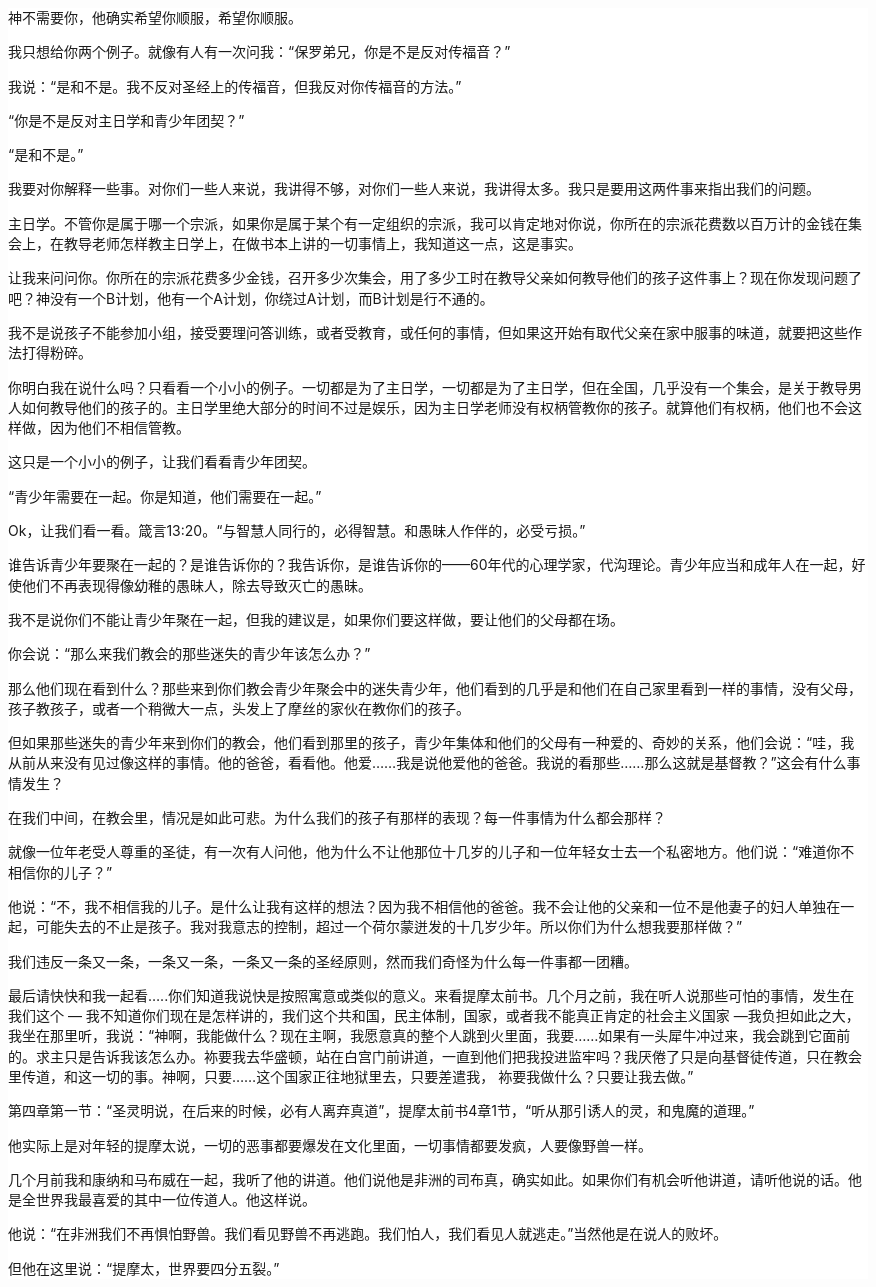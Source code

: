 神不需要你，他确实希望你顺服，希望你顺服。

我只想给你两个例子。就像有人有一次问我：“保罗弟兄，你是不是反对传福音？”

我说：“是和不是。我不反对圣经上的传福音，但我反对你传福音的方法。”

“你是不是反对主日学和青少年团契？”

“是和不是。”

我要对你解释一些事。对你们一些人来说，我讲得不够，对你们一些人来说，我讲得太多。我只是要用这两件事来指出我们的问题。

主日学。不管你是属于哪一个宗派，如果你是属于某个有一定组织的宗派，我可以肯定地对你说，你所在的宗派花费数以百万计的金钱在集会上，在教导老师怎样教主日学上，在做书本上讲的一切事情上，我知道这一点，这是事实。

让我来问问你。你所在的宗派花费多少金钱，召开多少次集会，用了多少工时在教导父亲如何教导他们的孩子这件事上？现在你发现问题了吧？神没有一个B计划，他有一个A计划，你绕过A计划，而B计划是行不通的。

我不是说孩子不能参加小组，接受要理问答训练，或者受教育，或任何的事情，但如果这开始有取代父亲在家中服事的味道，就要把这些作法打得粉碎。

你明白我在说什么吗？只看看一个小小的例子。一切都是为了主日学，一切都是为了主日学，但在全国，几乎没有一个集会，是关于教导男人如何教导他们的孩子的。主日学里绝大部分的时间不过是娱乐，因为主日学老师没有权柄管教你的孩子。就算他们有权柄，他们也不会这样做，因为他们不相信管教。

这只是一个小小的例子，让我们看看青少年团契。

“青少年需要在一起。你是知道，他们需要在一起。”

Ok，让我们看一看。箴言13:20。“与智慧人同行的，必得智慧。和愚昧人作伴的，必受亏损。”

谁告诉青少年要聚在一起的？是谁告诉你的？我告诉你，是谁告诉你的——60年代的心理学家，代沟理论。青少年应当和成年人在一起，好使他们不再表现得像幼稚的愚昧人，除去导致灭亡的愚昧。

我不是说你们不能让青少年聚在一起，但我的建议是，如果你们要这样做，要让他们的父母都在场。

你会说：“那么来我们教会的那些迷失的青少年该怎么办？”

那么他们现在看到什么？那些来到你们教会青少年聚会中的迷失青少年，他们看到的几乎是和他们在自己家里看到一样的事情，没有父母，孩子教孩子，或者一个稍微大一点，头发上了摩丝的家伙在教你们的孩子。

但如果那些迷失的青少年来到你们的教会，他们看到那里的孩子，青少年集体和他们的父母有一种爱的、奇妙的关系，他们会说：“哇，我从前从来没有见过像这样的事情。他的爸爸，看看他。他爱……我是说他爱他的爸爸。我说的看那些……那么这就是基督教？”这会有什么事情发生？

在我们中间，在教会里，情况是如此可悲。为什么我们的孩子有那样的表现？每一件事情为什么都会那样？

就像一位年老受人尊重的圣徒，有一次有人问他，他为什么不让他那位十几岁的儿子和一位年轻女士去一个私密地方。他们说：“难道你不相信你的儿子？”

他说：“不，我不相信我的儿子。是什么让我有这样的想法？因为我不相信他的爸爸。我不会让他的父亲和一位不是他妻子的妇人单独在一起，可能失去的不止是孩子。我对我意志的控制，超过一个荷尔蒙迸发的十几岁少年。所以你们为什么想我要那样做？”

我们违反一条又一条，一条又一条，一条又一条的圣经原则，然而我们奇怪为什么每一件事都一团糟。

最后请快快和我一起看…..你们知道我说快是按照寓意或类似的意义。来看提摩太前书。几个月之前，我在听人说那些可怕的事情，发生在我们这个 —
我不知道你们现在是怎样讲的，我们这个共和国，民主体制，国家，或者我不能真正肯定的社会主义国家
—我负担如此之大，我坐在那里听，我说：“神啊，我能做什么？现在主啊，我愿意真的整个人跳到火里面，我要……如果有一头犀牛冲过来，我会跳到它面前的。求主只是告诉我该怎么办。袮要我去华盛顿，站在白宫门前讲道，一直到他们把我投进监牢吗？我厌倦了只是向基督徒传道，只在教会里传道，和这一切的事。神啊，只要……这个国家正往地狱里去，只要差遣我，
袮要我做什么？只要让我去做。”

第四章第一节：“圣灵明说，在后来的时候，必有人离弃真道”，提摩太前书4章1节，“听从那引诱人的灵，和鬼魔的道理。”

他实际上是对年轻的提摩太说，一切的恶事都要爆发在文化里面，一切事情都要发疯，人要像野兽一样。

几个月前我和康纳和马布威在一起，我听了他的讲道。他们说他是非洲的司布真，确实如此。如果你们有机会听他讲道，请听他说的话。他是全世界我最喜爱的其中一位传道人。他这样说。

他说：“在非洲我们不再惧怕野兽。我们看见野兽不再逃跑。我们怕人，我们看见人就逃走。”当然他是在说人的败坏。

但他在这里说：“提摩太，世界要四分五裂。”
